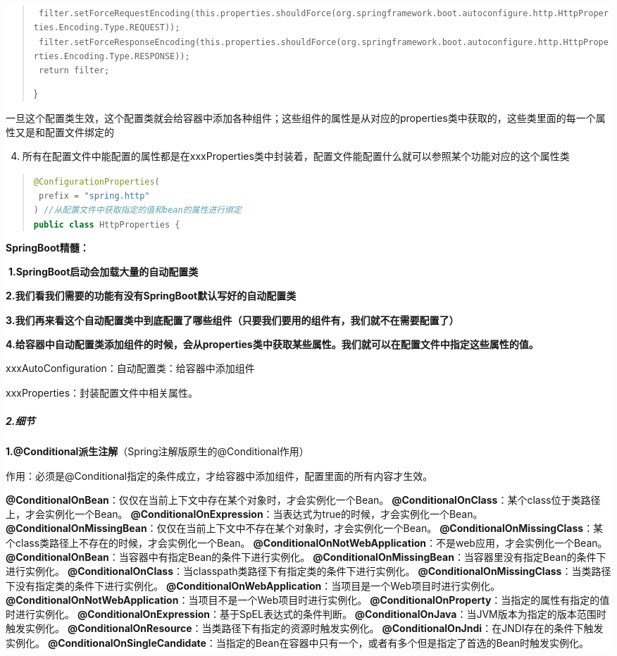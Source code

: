 >      filter.setForceRequestEncoding(this.properties.shouldForce(org.springframework.boot.autoconfigure.http.HttpProperties.Encoding.Type.REQUEST));
>      filter.setForceResponseEncoding(this.properties.shouldForce(org.springframework.boot.autoconfigure.http.HttpProperties.Encoding.Type.RESPONSE));
>      return filter;
>  }
> ```

​	一旦这个配置类生效，这个配置类就会给容器中添加各种组件；这些组件的属性是从对应的properties类中获取的，这些类里面的每一个属性又是和配置文件绑定的



4. 所有在配置文件中能配置的属性都是在xxxProperties类中封装着，配置文件能配置什么就可以参照某个功能对应的这个属性类

> ```java
> @ConfigurationProperties(
>  prefix = "spring.http"
> ) //从配置文件中获取指定的值和bean的属性进行绑定
> public class HttpProperties {
> ```



**SpringBoot精髓：**

​	**1.SpringBoot启动会加载大量的自动配置类**

​	**2.我们看我们需要的功能有没有SpringBoot默认写好的自动配置类**

​	**3.我们再来看这个自动配置类中到底配置了哪些组件（只要我们要用的组件有，我们就不在需要配置了）** 

​	**4.给容器中自动配置类添加组件的时候，会从properties类中获取某些属性。我们就可以在配置文件中指定这些属性的值。**



xxxAutoConfiguration：自动配置类：给容器中添加组件

xxxProperties：封装配置文件中相关属性。



##### 2.细节

**1.@Conditional派生注解**（Spring注解版原生的@Conditional作用）

作用：必须是@Conditional指定的条件成立，才给容器中添加组件，配置里面的所有内容才生效。

**@ConditionalOnBean**：仅仅在当前上下文中存在某个对象时，才会实例化一个Bean。
**@ConditionalOnClass**：某个class位于类路径上，才会实例化一个Bean。
**@ConditionalOnExpression**：当表达式为true的时候，才会实例化一个Bean。
**@ConditionalOnMissingBean**：仅仅在当前上下文中不存在某个对象时，才会实例化一个Bean。
**@ConditionalOnMissingClass**：某个class类路径上不存在的时候，才会实例化一个Bean。
**@ConditionalOnNotWebApplication**：不是web应用，才会实例化一个Bean。
**@ConditionalOnBean**：当容器中有指定Bean的条件下进行实例化。
**@ConditionalOnMissingBean**：当容器里没有指定Bean的条件下进行实例化。
**@ConditionalOnClass**：当classpath类路径下有指定类的条件下进行实例化。
**@ConditionalOnMissingClass**：当类路径下没有指定类的条件下进行实例化。
**@ConditionalOnWebApplication**：当项目是一个Web项目时进行实例化。
**@ConditionalOnNotWebApplication**：当项目不是一个Web项目时进行实例化。
**@ConditionalOnProperty**：当指定的属性有指定的值时进行实例化。
**@ConditionalOnExpression**：基于SpEL表达式的条件判断。
**@ConditionalOnJava**：当JVM版本为指定的版本范围时触发实例化。
**@ConditionalOnResource**：当类路径下有指定的资源时触发实例化。
**@ConditionalOnJndi**：在JNDI存在的条件下触发实例化。
**@ConditionalOnSingleCandidate**：当指定的Bean在容器中只有一个，或者有多个但是指定了首选的Bean时触发实例化。
